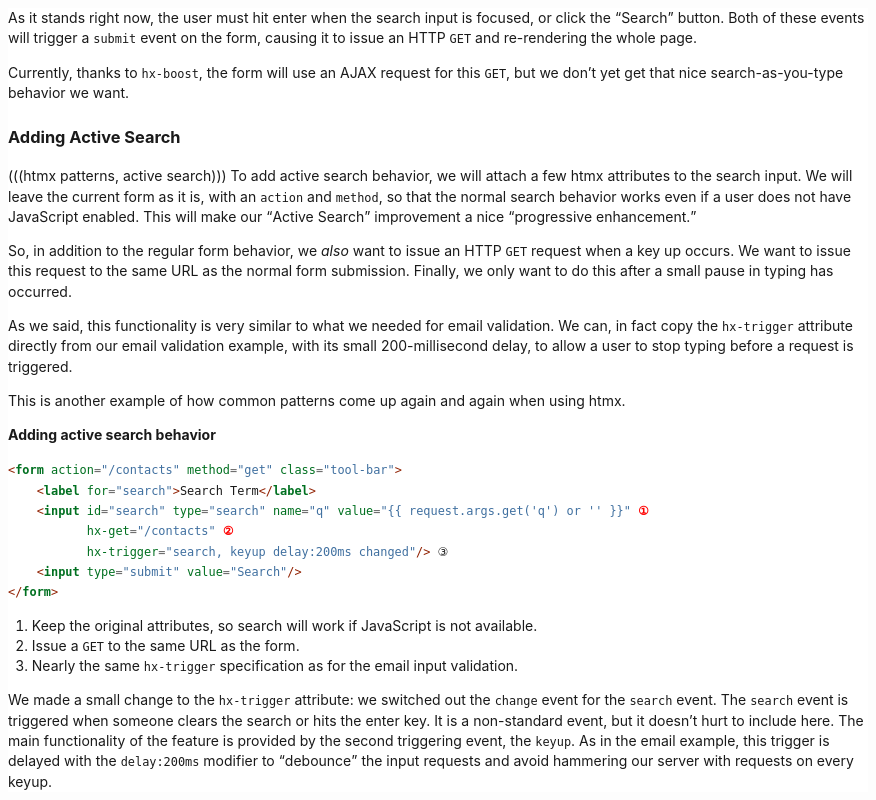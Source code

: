 As it stands right now, the user must hit enter when the search input is focused, or click the <q>Search</q> button.  Both
of these events will trigger a `submit` event on the form, causing it to issue an HTTP `GET` and re-rendering the whole
page.

Currently, thanks to `hx-boost`, the form will use an AJAX request for this `GET`, but we  don’t yet get that nice
search-as-you-type behavior we want.

### Adding Active Search

(((htmx patterns, active search)))
To add active search behavior, we will attach a few htmx attributes to the search input.  We will leave the current form as it is, with an `action` and `method`, so that the normal
search behavior works even if a user does not have JavaScript enabled.  This will make our <q>Active Search</q> improvement a nice <q>progressive enhancement.</q>

So, in addition to the regular form behavior, we _also_ want to issue an HTTP `GET` request when a key up occurs.  We want
to issue this request to the same URL as the normal form submission.  Finally, we only want to do this after a small
pause in typing has occurred.

As we said, this functionality is very similar to what we needed for email validation. We can, in fact copy
the `hx-trigger` attribute directly from our email validation example, with its small 200-millisecond delay, to allow a
user to stop typing before a request is triggered.

This is another example of how common patterns come up again and again when using htmx.

**Adding active search behavior**

```html
<form action="/contacts" method="get" class="tool-bar">
    <label for="search">Search Term</label>
    <input id="search" type="search" name="q" value="{{ request.args.get('q') or '' }}" ①
           hx-get="/contacts" ②
           hx-trigger="search, keyup delay:200ms changed"/> ③
    <input type="submit" value="Search"/>
</form>
```
1. Keep the original attributes, so search will work if JavaScript is not available.
2. Issue a `GET` to the same URL as the form.
3. Nearly the same `hx-trigger` specification as for the email input validation.

We made a small change to the `hx-trigger` attribute: we switched out the `change` event for the `search` event.
The `search` event is triggered when someone clears the search or hits the enter key.  It is a non-standard event, but
it doesn’t hurt to include here.  The main functionality of the feature is provided by the second triggering event, the `keyup`.
As in the email example, this trigger is delayed with the `delay:200ms` modifier to <q>debounce</q> the input requests and
avoid hammering our server with requests on every keyup.
